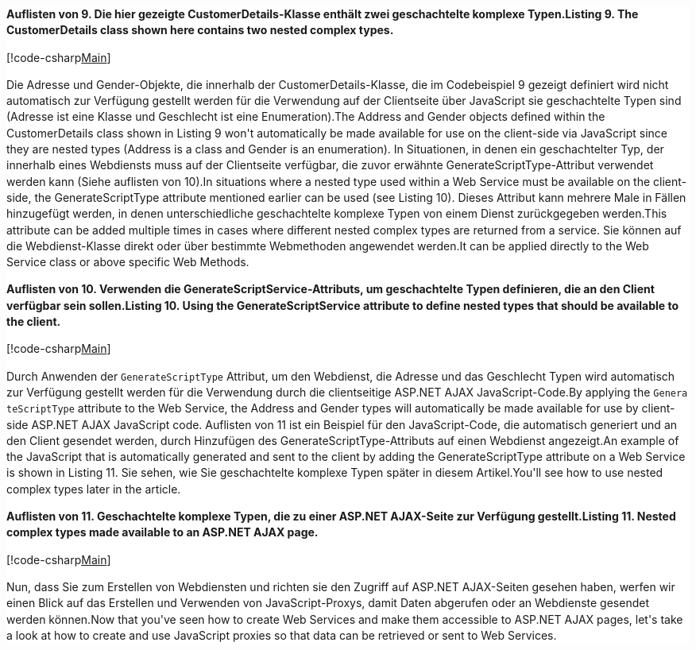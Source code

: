 <span data-ttu-id="9a75e-189">**Auflisten von 9. Die hier gezeigte CustomerDetails-Klasse enthält zwei geschachtelte komplexe Typen.**</span><span class="sxs-lookup"><span data-stu-id="9a75e-189">**Listing 9. The CustomerDetails class shown here contains two nested complex types.**</span></span>

[!code-csharp[Main](understanding-asp-net-ajax-web-services/samples/sample10.cs)]

<span data-ttu-id="9a75e-190">Die Adresse und Gender-Objekte, die innerhalb der CustomerDetails-Klasse, die im Codebeispiel 9 gezeigt definiert wird nicht automatisch zur Verfügung gestellt werden für die Verwendung auf der Clientseite über JavaScript sie geschachtelte Typen sind (Adresse ist eine Klasse und Geschlecht ist eine Enumeration).</span><span class="sxs-lookup"><span data-stu-id="9a75e-190">The Address and Gender objects defined within the CustomerDetails class shown in Listing 9 won't automatically be made available for use on the client-side via JavaScript since they are nested types (Address is a class and Gender is an enumeration).</span></span> <span data-ttu-id="9a75e-191">In Situationen, in denen ein geschachtelter Typ, der innerhalb eines Webdiensts muss auf der Clientseite verfügbar, die zuvor erwähnte GenerateScriptType-Attribut verwendet werden kann (Siehe auflisten von 10).</span><span class="sxs-lookup"><span data-stu-id="9a75e-191">In situations where a nested type used within a Web Service must be available on the client-side, the GenerateScriptType attribute mentioned earlier can be used (see Listing 10).</span></span> <span data-ttu-id="9a75e-192">Dieses Attribut kann mehrere Male in Fällen hinzugefügt werden, in denen unterschiedliche geschachtelte komplexe Typen von einem Dienst zurückgegeben werden.</span><span class="sxs-lookup"><span data-stu-id="9a75e-192">This attribute can be added multiple times in cases where different nested complex types are returned from a service.</span></span> <span data-ttu-id="9a75e-193">Sie können auf die Webdienst-Klasse direkt oder über bestimmte Webmethoden angewendet werden.</span><span class="sxs-lookup"><span data-stu-id="9a75e-193">It can be applied directly to the Web Service class or above specific Web Methods.</span></span>

<span data-ttu-id="9a75e-194">**Auflisten von 10. Verwenden die GenerateScriptService-Attributs, um geschachtelte Typen definieren, die an den Client verfügbar sein sollen.**</span><span class="sxs-lookup"><span data-stu-id="9a75e-194">**Listing 10. Using the GenerateScriptService attribute to define nested types that should be available to the client.**</span></span>

[!code-csharp[Main](understanding-asp-net-ajax-web-services/samples/sample11.cs)]

<span data-ttu-id="9a75e-195">Durch Anwenden der `GenerateScriptType` Attribut, um den Webdienst, die Adresse und das Geschlecht Typen wird automatisch zur Verfügung gestellt werden für die Verwendung durch die clientseitige ASP.NET AJAX JavaScript-Code.</span><span class="sxs-lookup"><span data-stu-id="9a75e-195">By applying the `GenerateScriptType` attribute to the Web Service, the Address and Gender types will automatically be made available for use by client-side ASP.NET AJAX JavaScript code.</span></span> <span data-ttu-id="9a75e-196">Auflisten von 11 ist ein Beispiel für den JavaScript-Code, die automatisch generiert und an den Client gesendet werden, durch Hinzufügen des GenerateScriptType-Attributs auf einen Webdienst angezeigt.</span><span class="sxs-lookup"><span data-stu-id="9a75e-196">An example of the JavaScript that is automatically generated and sent to the client by adding the GenerateScriptType attribute on a Web Service is shown in Listing 11.</span></span> <span data-ttu-id="9a75e-197">Sie sehen, wie Sie geschachtelte komplexe Typen später in diesem Artikel.</span><span class="sxs-lookup"><span data-stu-id="9a75e-197">You'll see how to use nested complex types later in the article.</span></span>

<span data-ttu-id="9a75e-198">**Auflisten von 11. Geschachtelte komplexe Typen, die zu einer ASP.NET AJAX-Seite zur Verfügung gestellt.**</span><span class="sxs-lookup"><span data-stu-id="9a75e-198">**Listing 11. Nested complex types made available to an ASP.NET AJAX page.**</span></span>

[!code-csharp[Main](understanding-asp-net-ajax-web-services/samples/sample12.cs)]

<span data-ttu-id="9a75e-199">Nun, dass Sie zum Erstellen von Webdiensten und richten sie den Zugriff auf ASP.NET AJAX-Seiten gesehen haben, werfen wir einen Blick auf das Erstellen und Verwenden von JavaScript-Proxys, damit Daten abgerufen oder an Webdienste gesendet werden können.</span><span class="sxs-lookup"><span data-stu-id="9a75e-199">Now that you've seen how to create Web Services and make them accessible to ASP.NET AJAX pages, let's take a look at how to create and use JavaScript proxies so that data can be retrieved or sent to Web Services.</span></span>
